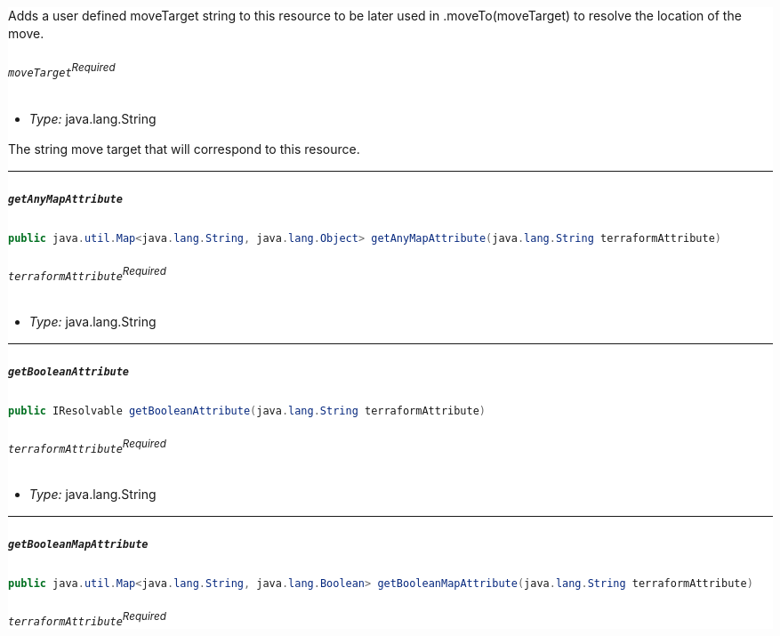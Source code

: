 Adds a user defined moveTarget string to this resource to be later used in .moveTo(moveTarget) to resolve the location of the move.

###### `moveTarget`<sup>Required</sup> <a name="moveTarget" id="@cdktf/provider-databricks.recipient.Recipient.addMoveTarget.parameter.moveTarget"></a>

- *Type:* java.lang.String

The string move target that will correspond to this resource.

---

##### `getAnyMapAttribute` <a name="getAnyMapAttribute" id="@cdktf/provider-databricks.recipient.Recipient.getAnyMapAttribute"></a>

```java
public java.util.Map<java.lang.String, java.lang.Object> getAnyMapAttribute(java.lang.String terraformAttribute)
```

###### `terraformAttribute`<sup>Required</sup> <a name="terraformAttribute" id="@cdktf/provider-databricks.recipient.Recipient.getAnyMapAttribute.parameter.terraformAttribute"></a>

- *Type:* java.lang.String

---

##### `getBooleanAttribute` <a name="getBooleanAttribute" id="@cdktf/provider-databricks.recipient.Recipient.getBooleanAttribute"></a>

```java
public IResolvable getBooleanAttribute(java.lang.String terraformAttribute)
```

###### `terraformAttribute`<sup>Required</sup> <a name="terraformAttribute" id="@cdktf/provider-databricks.recipient.Recipient.getBooleanAttribute.parameter.terraformAttribute"></a>

- *Type:* java.lang.String

---

##### `getBooleanMapAttribute` <a name="getBooleanMapAttribute" id="@cdktf/provider-databricks.recipient.Recipient.getBooleanMapAttribute"></a>

```java
public java.util.Map<java.lang.String, java.lang.Boolean> getBooleanMapAttribute(java.lang.String terraformAttribute)
```

###### `terraformAttribute`<sup>Required</sup> <a name="terraformAttribute" id="@cdktf/provider-databricks.recipient.Recipient.getBooleanMapAttribute.parameter.terraformAttribute"></a>
